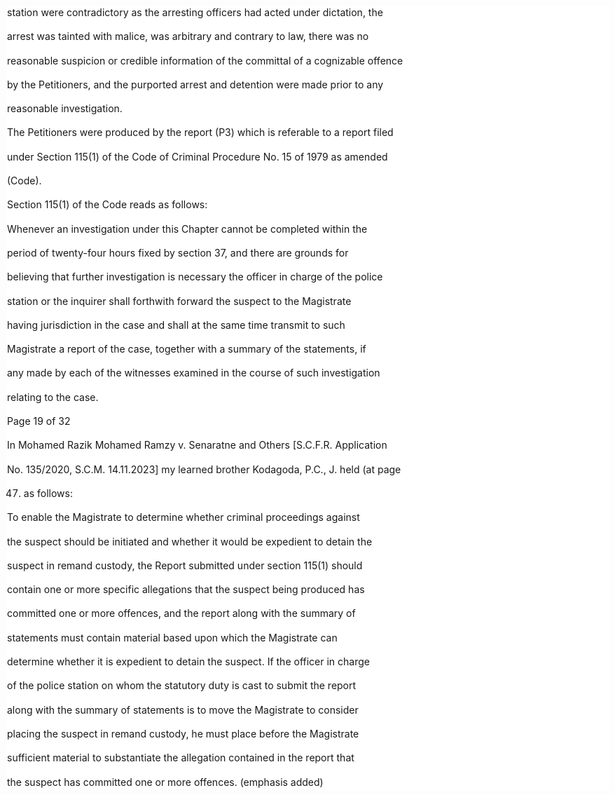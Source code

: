 station were contradictory as the arresting officers had acted under dictation, the

arrest was tainted with malice, was arbitrary and contrary to law, there was no

reasonable suspicion or credible information of the committal of a cognizable offence

by the Petitioners, and the purported arrest and detention were made prior to any

reasonable investigation.

The Petitioners were produced by the report (P3) which is referable to a report filed

under Section 115(1) of the Code of Criminal Procedure No. 15 of 1979 as amended

(Code).

Section 115(1) of the Code reads as follows:

Whenever an investigation under this Chapter cannot be completed within the

period of twenty-four hours fixed by section 37, and there are grounds for

believing that further investigation is necessary the officer in charge of the police

station or the inquirer shall forthwith forward the suspect to the Magistrate

having jurisdiction in the case and shall at the same time transmit to such

Magistrate a report of the case, together with a summary of the statements, if

any made by each of the witnesses examined in the course of such investigation

relating to the case.

Page 19 of 32

In Mohamed Razik Mohamed Ramzy v. Senaratne and Others [S.C.F.R. Application

No. 135/2020, S.C.M. 14.11.2023] my learned brother Kodagoda, P.C., J. held (at page

47) as follows:

To enable the Magistrate to determine whether criminal proceedings against

the suspect should be initiated and whether it would be expedient to detain the

suspect in remand custody, the Report submitted under section 115(1) should

contain one or more specific allegations that the suspect being produced has

committed one or more offences, and the report along with the summary of

statements must contain material based upon which the Magistrate can

determine whether it is expedient to detain the suspect. If the officer in charge

of the police station on whom the statutory duty is cast to submit the report

along with the summary of statements is to move the Magistrate to consider

placing the suspect in remand custody, he must place before the Magistrate

sufficient material to substantiate the allegation contained in the report that

the suspect has committed one or more offences. (emphasis added)
